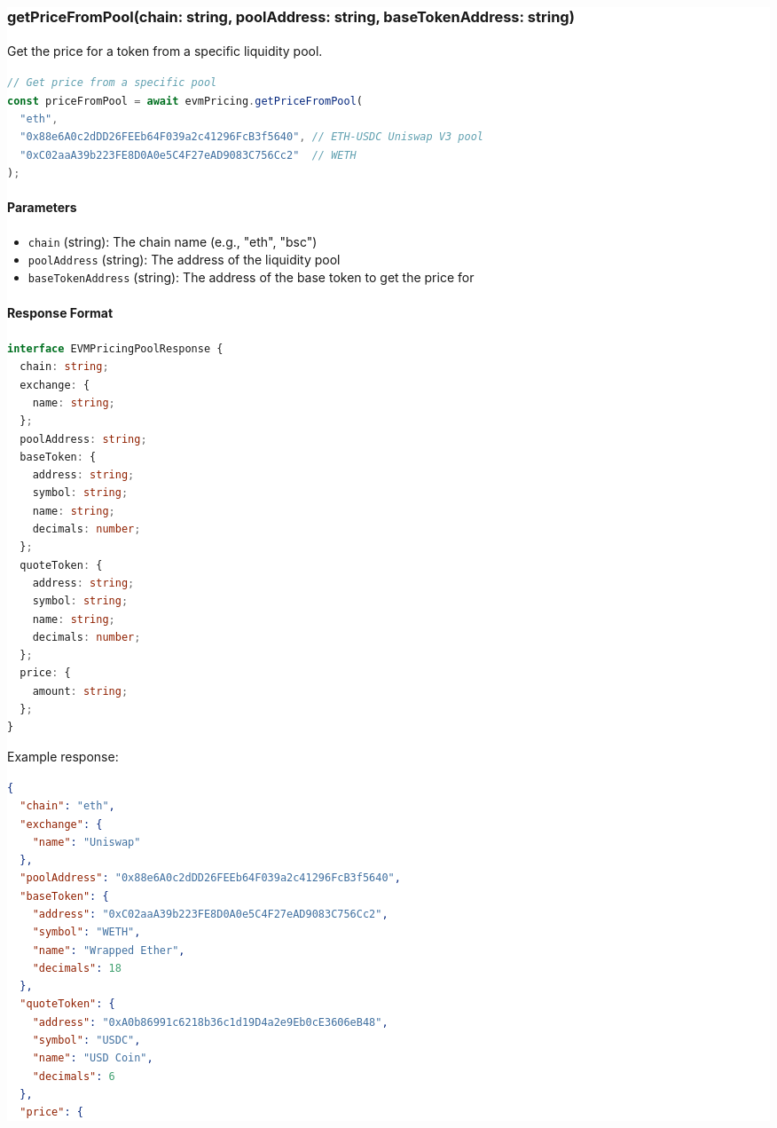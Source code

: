 ### getPriceFromPool(chain: string, poolAddress: string, baseTokenAddress: string)
Get the price for a token from a specific liquidity pool.

```typescript
// Get price from a specific pool
const priceFromPool = await evmPricing.getPriceFromPool(
  "eth",
  "0x88e6A0c2dDD26FEEb64F039a2c41296FcB3f5640", // ETH-USDC Uniswap V3 pool
  "0xC02aaA39b223FE8D0A0e5C4F27eAD9083C756Cc2"  // WETH
);
```

#### Parameters
- `chain` (string): The chain name (e.g., "eth", "bsc")
- `poolAddress` (string): The address of the liquidity pool
- `baseTokenAddress` (string): The address of the base token to get the price for

#### Response Format
```typescript
interface EVMPricingPoolResponse {
  chain: string;
  exchange: {
    name: string;
  };
  poolAddress: string;
  baseToken: {
    address: string;
    symbol: string;
    name: string;
    decimals: number;
  };
  quoteToken: {
    address: string;
    symbol: string;
    name: string;
    decimals: number;
  };
  price: {
    amount: string;
  };
}
```

Example response:
```json
{
  "chain": "eth",
  "exchange": {
    "name": "Uniswap"
  },
  "poolAddress": "0x88e6A0c2dDD26FEEb64F039a2c41296FcB3f5640",
  "baseToken": {
    "address": "0xC02aaA39b223FE8D0A0e5C4F27eAD9083C756Cc2",
    "symbol": "WETH",
    "name": "Wrapped Ether",
    "decimals": 18
  },
  "quoteToken": {
    "address": "0xA0b86991c6218b36c1d19D4a2e9Eb0cE3606eB48",
    "symbol": "USDC",
    "name": "USD Coin",
    "decimals": 6
  },
  "price": {
```